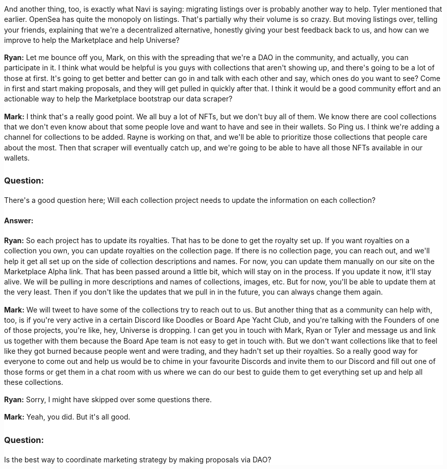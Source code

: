 And another thing, too, is exactly what Navi is saying: migrating listings over is probably another way to help. Tyler mentioned that earlier. OpenSea has quite the monopoly on listings. That's partially why their volume is so crazy. But moving listings over, telling your friends, explaining that we're a decentralized alternative, honestly giving your best feedback back to us, and how can we improve to help the Marketplace and help Universe? 

**Ryan:** Let me bounce off you, Mark, on this with the spreading that we're a DAO in the community, and actually, you can participate in it. I think what would be helpful is you guys with collections that aren't showing up, and there's going to be a lot of those at first. It's going to get better and better can go in and talk with each other and say, which ones do you want to see? Come in first and start making proposals, and they will get pulled in quickly after that. I think it would be a good community effort and an actionable way to help the Marketplace bootstrap our data scraper?

**Mark:** I think that's a really good point. We all buy a lot of NFTs, but we don't buy all of them. We know there are cool collections that we don't even know about that some people love and want to have and see in their wallets. So Ping us. I think we're adding a channel for collections to be added. Rayne is working on that, and we'll be able to prioritize those collections that people care about the most. Then that scraper will eventually catch up, and we're going to be able to have all those NFTs available in our wallets.

### **Question:**

There's a good question here; Will each collection project needs to update the information on each collection? 

#### **Answer:**

**Ryan:** So each project has to update its royalties. That has to be done to get the royalty set up. If you want royalties on a collection you own, you can update royalties on the collection page. If there is no collection page, you can reach out, and we'll help it get all set up on the side of collection descriptions and names. For now, you can update them manually on our site on the Marketplace Alpha link. That has been passed around a little bit, which will stay on in the process. If you update it now, it'll stay alive. We will be pulling in more descriptions and names of collections, images, etc. But for now, you'll be able to update them at the very least. Then if you don't like the updates that we pull in in the future, you can always change them again.

**Mark:** We will tweet to have some of the collections try to reach out to us. But another thing that as a community can help with, too, is if you're very active in a certain Discord like Doodles or Board Ape Yacht Club, and you're talking with the Founders of one of those projects, you're like, hey, Universe is dropping. I can get you in touch with Mark, Ryan or Tyler and message us and link us together with them because the Board Ape team is not easy to get in touch with. But we don't want collections like that to feel like they got burned because people went and were trading, and they hadn't set up their royalties. So a really good way for everyone to come out and help us would be to chime in your favourite Discords and invite them to our Discord and fill out one of those forms or get them in a chat room with us where we can do our best to guide them to get everything set up and help all these collections.

**Ryan:** Sorry, I might have skipped over some questions there.

**Mark:** Yeah, you did. But it's all good. 

### **Question:**

Is the best way to coordinate marketing strategy by making proposals via DAO? 
